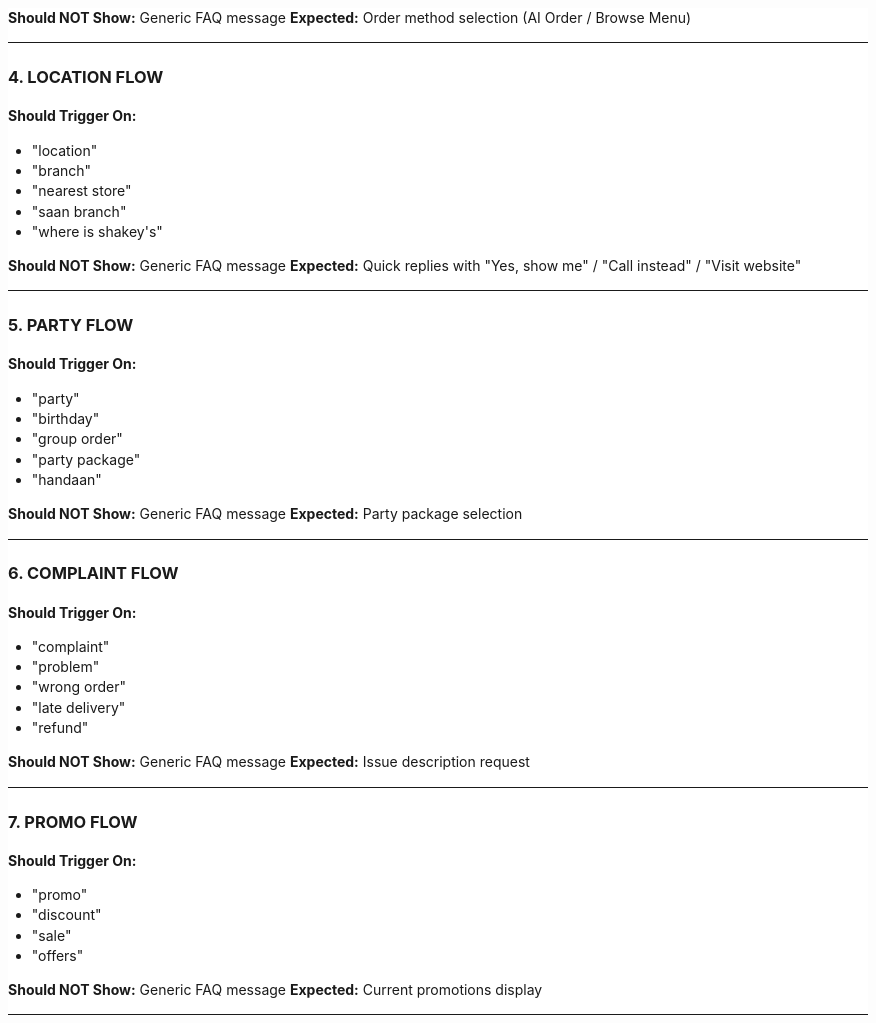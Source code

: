 **Should NOT Show:** Generic FAQ message
**Expected:** Order method selection (AI Order / Browse Menu)

---

### 4. LOCATION FLOW
**Should Trigger On:**
- "location"
- "branch"
- "nearest store"
- "saan branch"
- "where is shakey's"

**Should NOT Show:** Generic FAQ message
**Expected:** Quick replies with "Yes, show me" / "Call instead" / "Visit website"

---

### 5. PARTY FLOW
**Should Trigger On:**
- "party"
- "birthday"
- "group order"
- "party package"
- "handaan"

**Should NOT Show:** Generic FAQ message
**Expected:** Party package selection

---

### 6. COMPLAINT FLOW
**Should Trigger On:**
- "complaint"
- "problem"
- "wrong order"
- "late delivery"
- "refund"

**Should NOT Show:** Generic FAQ message
**Expected:** Issue description request

---

### 7. PROMO FLOW
**Should Trigger On:**
- "promo"
- "discount"
- "sale"
- "offers"

**Should NOT Show:** Generic FAQ message
**Expected:** Current promotions display

---